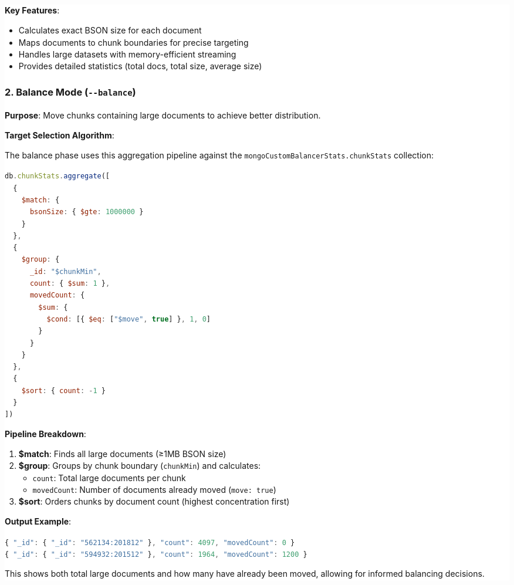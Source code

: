 **Key Features**:
- Calculates exact BSON size for each document
- Maps documents to chunk boundaries for precise targeting
- Handles large datasets with memory-efficient streaming
- Provides detailed statistics (total docs, total size, average size)

### 2. Balance Mode (`--balance`)

**Purpose**: Move chunks containing large documents to achieve better distribution.

**Target Selection Algorithm**:

The balance phase uses this aggregation pipeline against the `mongoCustomBalancerStats.chunkStats` collection:

```javascript
db.chunkStats.aggregate([
  { 
    $match: { 
      bsonSize: { $gte: 1000000 }
    }
  },
  { 
    $group: { 
      _id: "$chunkMin", 
      count: { $sum: 1 },
      movedCount: { 
        $sum: { 
          $cond: [{ $eq: ["$move", true] }, 1, 0] 
        }
      }
    }
  },
  { 
    $sort: { count: -1 } 
  }
])
```

**Pipeline Breakdown**:
1. **$match**: Finds all large documents (≥1MB BSON size)
2. **$group**: Groups by chunk boundary (`chunkMin`) and calculates:
   - `count`: Total large documents per chunk
   - `movedCount`: Number of documents already moved (`move: true`)
3. **$sort**: Orders chunks by document count (highest concentration first)

**Output Example**:
```javascript
{ "_id": { "_id": "562134:201812" }, "count": 4097, "movedCount": 0 }
{ "_id": { "_id": "594932:201512" }, "count": 1964, "movedCount": 1200 }
```

This shows both total large documents and how many have already been moved, allowing for informed balancing decisions.
